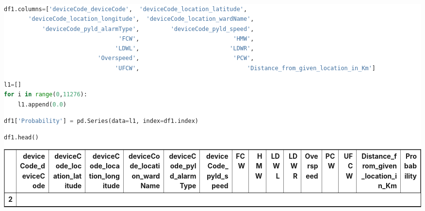 


```python
df1.columns=['deviceCode_deviceCode',  'deviceCode_location_latitude',
       'deviceCode_location_longitude',  'deviceCode_location_wardName',
           'deviceCode_pyld_alarmType',         'deviceCode_pyld_speed',
                                 'FCW',                           'HMW',
                                'LDWL',                          'LDWR',
                           'Overspeed',                           'PCW',
                                'UFCW',                               'Distance_from_given_location_in_Km']
```


```python
l1=[]
for i in range(0,11276):
    l1.append(0.0)
```


```python
df1['Probability'] = pd.Series(data=l1, index=df1.index)
```


```python
df1.head()
```




<div>
<style scoped>
    .dataframe tbody tr th:only-of-type {
        vertical-align: middle;
    }

    .dataframe tbody tr th {
        vertical-align: top;
    }

    .dataframe thead th {
        text-align: right;
    }
</style>
<table border="1" class="dataframe">
  <thead>
    <tr style="text-align: right;">
      <th></th>
      <th>deviceCode_deviceCode</th>
      <th>deviceCode_location_latitude</th>
      <th>deviceCode_location_longitude</th>
      <th>deviceCode_location_wardName</th>
      <th>deviceCode_pyld_alarmType</th>
      <th>deviceCode_pyld_speed</th>
      <th>FCW</th>
      <th>HMW</th>
      <th>LDWL</th>
      <th>LDWR</th>
      <th>Overspeed</th>
      <th>PCW</th>
      <th>UFCW</th>
      <th>Distance_from_given_location_in_Km</th>
      <th>Probability</th>
    </tr>
  </thead>
  <tbody>
    <tr>
      <th>2</th>